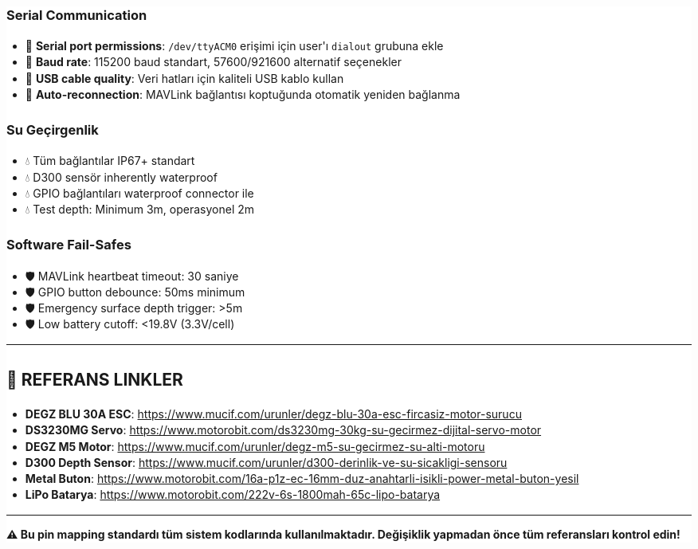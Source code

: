 ### **Serial Communication**
- 📡 **Serial port permissions**: `/dev/ttyACM0` erişimi için user'ı `dialout` grubuna ekle
- 📡 **Baud rate**: 115200 baud standart, 57600/921600 alternatif seçenekler
- 📡 **USB cable quality**: Veri hatları için kaliteli USB kablo kullan
- 📡 **Auto-reconnection**: MAVLink bağlantısı koptuğunda otomatik yeniden bağlanma

### **Su Geçirgenlik**  
- 💧 Tüm bağlantılar IP67+ standart
- 💧 D300 sensör inherently waterproof
- 💧 GPIO bağlantıları waterproof connector ile
- 💧 Test depth: Minimum 3m, operasyonel 2m

### **Software Fail-Safes**
- 🛡️ MAVLink heartbeat timeout: 30 saniye
- 🛡️ GPIO button debounce: 50ms minimum
- 🛡️ Emergency surface depth trigger: >5m
- 🛡️ Low battery cutoff: <19.8V (3.3V/cell)

---

## 📖 **REFERANS LINKLER**

- **DEGZ BLU 30A ESC**: https://www.mucif.com/urunler/degz-blu-30a-esc-fircasiz-motor-surucu
- **DS3230MG Servo**: https://www.motorobit.com/ds3230mg-30kg-su-gecirmez-dijital-servo-motor  
- **DEGZ M5 Motor**: https://www.mucif.com/urunler/degz-m5-su-gecirmez-su-alti-motoru
- **D300 Depth Sensor**: https://www.mucif.com/urunler/d300-derinlik-ve-su-sicakligi-sensoru
- **Metal Buton**: https://www.motorobit.com/16a-p1z-ec-16mm-duz-anahtarli-isikli-power-metal-buton-yesil
- **LiPo Batarya**: https://www.motorobit.com/222v-6s-1800mah-65c-lipo-batarya

---

**⚠️ Bu pin mapping standardı tüm sistem kodlarında kullanılmaktadır. Değişiklik yapmadan önce tüm referansları kontrol edin!** 
